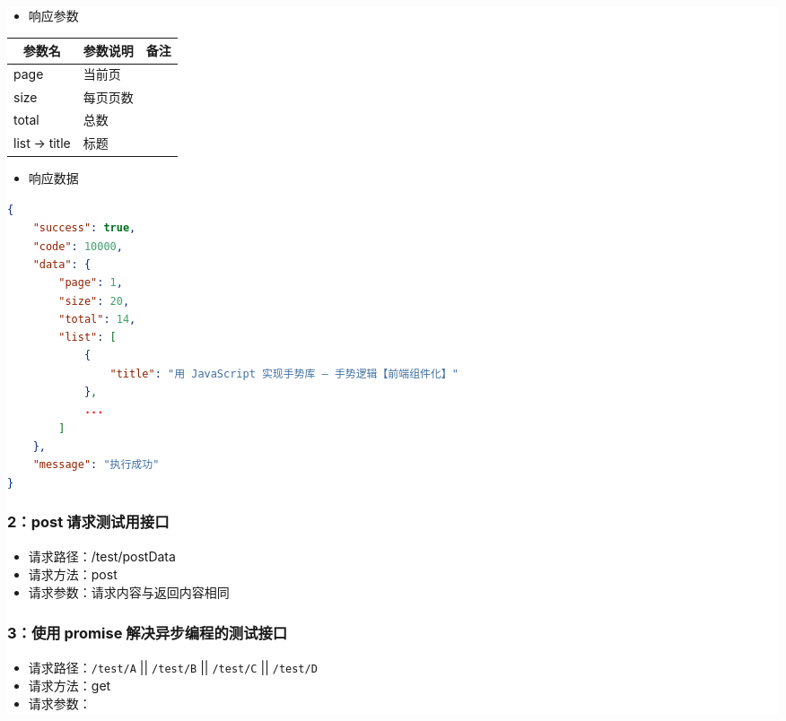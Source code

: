 - 响应参数

| 参数名        | 参数说明 | 备注 |
| ------------- | -------- | ---- |
| page          | 当前页   |      |
| size          | 每页页数 |      |
| total         | 总数     |      |
| list -> title | 标题     |      |

- 响应数据

```json
{
    "success": true,
    "code": 10000,
    "data": {
        "page": 1,
        "size": 20,
        "total": 14,
        "list": [
            {
                "title": "用 JavaScript 实现手势库 — 手势逻辑【前端组件化】"
            },
            ...
        ]
    },
    "message": "执行成功"
}
```

### 2：post 请求测试用接口

- 请求路径：/test/postData
- 请求方法：post
- 请求参数：请求内容与返回内容相同

### 3：使用 promise 解决异步编程的测试接口

- 请求路径：`/test/A` || `/test/B` || `/test/C` || `/test/D`
- 请求方法：get
- 请求参数：
